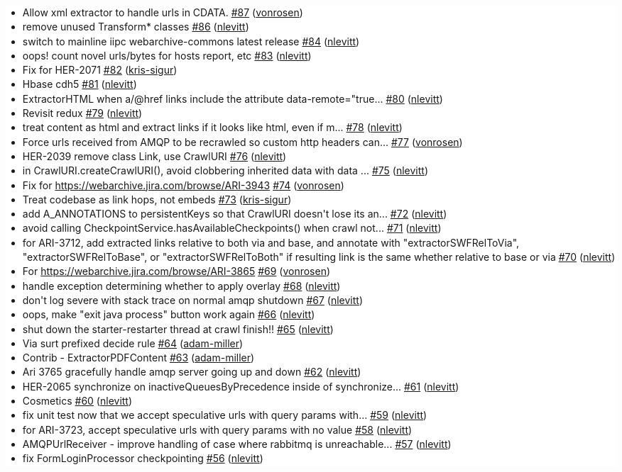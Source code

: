 - Allow xml extractor to handle urls in CDATA. [\#87](https://github.com/internetarchive/heritrix3/pull/87) ([vonrosen](https://github.com/vonrosen))
- remove unused Transform\* classes [\#86](https://github.com/internetarchive/heritrix3/pull/86) ([nlevitt](https://github.com/nlevitt))
- switch to mainline iipc webarchive-commons latest release [\#84](https://github.com/internetarchive/heritrix3/pull/84) ([nlevitt](https://github.com/nlevitt))
- oops! count novel urls/bytes for hosts report, etc [\#83](https://github.com/internetarchive/heritrix3/pull/83) ([nlevitt](https://github.com/nlevitt))
- Fix for HER-2071 [\#82](https://github.com/internetarchive/heritrix3/pull/82) ([kris-sigur](https://github.com/kris-sigur))
- Hbase cdh5 [\#81](https://github.com/internetarchive/heritrix3/pull/81) ([nlevitt](https://github.com/nlevitt))
- ExtractorHTML when a/@href links include the attribute data-remote="true... [\#80](https://github.com/internetarchive/heritrix3/pull/80) ([nlevitt](https://github.com/nlevitt))
- Revisit redux [\#79](https://github.com/internetarchive/heritrix3/pull/79) ([nlevitt](https://github.com/nlevitt))
- treat content as html and extract links if it looks like html, even if m... [\#78](https://github.com/internetarchive/heritrix3/pull/78) ([nlevitt](https://github.com/nlevitt))
- Force urls received from AMQP to be recrawled so custom http headers can... [\#77](https://github.com/internetarchive/heritrix3/pull/77) ([vonrosen](https://github.com/vonrosen))
- HER-2039 remove class Link, use CrawlURI [\#76](https://github.com/internetarchive/heritrix3/pull/76) ([nlevitt](https://github.com/nlevitt))
- in CrawlURI.createCrawlURI\(\), avoid clobbering inherited data with data ... [\#75](https://github.com/internetarchive/heritrix3/pull/75) ([nlevitt](https://github.com/nlevitt))
- Fix for https://webarchive.jira.com/browse/ARI-3943 [\#74](https://github.com/internetarchive/heritrix3/pull/74) ([vonrosen](https://github.com/vonrosen))
- Treat codebase as link hops, not embeds [\#73](https://github.com/internetarchive/heritrix3/pull/73) ([kris-sigur](https://github.com/kris-sigur))
- add A\_ANNOTATIONS to persistentKeys so that CrawlURI doesn't lose its an... [\#72](https://github.com/internetarchive/heritrix3/pull/72) ([nlevitt](https://github.com/nlevitt))
- avoid calling CheckpointService.hasAvailableCheckpoints\(\) when crawl not... [\#71](https://github.com/internetarchive/heritrix3/pull/71) ([nlevitt](https://github.com/nlevitt))
- for ARI-3712, add extracted links relative to both via and base, and annotate with "extractorSWFRelToVia", "extractorSWFRelToBase", or "extractorSWFRelToBoth" if resulting link is the same whether relative to base or via [\#70](https://github.com/internetarchive/heritrix3/pull/70) ([nlevitt](https://github.com/nlevitt))
- For https://webarchive.jira.com/browse/ARI-3865 [\#69](https://github.com/internetarchive/heritrix3/pull/69) ([vonrosen](https://github.com/vonrosen))
- handle exception determining whether to apply overlay [\#68](https://github.com/internetarchive/heritrix3/pull/68) ([nlevitt](https://github.com/nlevitt))
- don't log severe with stack trace on normal amqp shutdown [\#67](https://github.com/internetarchive/heritrix3/pull/67) ([nlevitt](https://github.com/nlevitt))
- oops, make "exit java process" button work again [\#66](https://github.com/internetarchive/heritrix3/pull/66) ([nlevitt](https://github.com/nlevitt))
- shut down the starter-restarter thread at crawl finish!! [\#65](https://github.com/internetarchive/heritrix3/pull/65) ([nlevitt](https://github.com/nlevitt))
- Via surt prefixed decide rule [\#64](https://github.com/internetarchive/heritrix3/pull/64) ([adam-miller](https://github.com/adam-miller))
- Contrib - ExtractorPDFContent [\#63](https://github.com/internetarchive/heritrix3/pull/63) ([adam-miller](https://github.com/adam-miller))
- Ari 3765 gracefully handle amqp server going up and down [\#62](https://github.com/internetarchive/heritrix3/pull/62) ([nlevitt](https://github.com/nlevitt))
- HER-2065 synchronize on inactiveQueuesByPrecedence inside of synchronize... [\#61](https://github.com/internetarchive/heritrix3/pull/61) ([nlevitt](https://github.com/nlevitt))
- Cosmetics [\#60](https://github.com/internetarchive/heritrix3/pull/60) ([nlevitt](https://github.com/nlevitt))
- fix unit test now that we accept speculative urls with query params with... [\#59](https://github.com/internetarchive/heritrix3/pull/59) ([nlevitt](https://github.com/nlevitt))
- for ARI-3723, accept speculative urls with query params with no value [\#58](https://github.com/internetarchive/heritrix3/pull/58) ([nlevitt](https://github.com/nlevitt))
- AMQPUrlReceiver - improve handling of case where rabbitmq is unreachable... [\#57](https://github.com/internetarchive/heritrix3/pull/57) ([nlevitt](https://github.com/nlevitt))
- fix FormLoginProcessor checkpointing [\#56](https://github.com/internetarchive/heritrix3/pull/56) ([nlevitt](https://github.com/nlevitt))